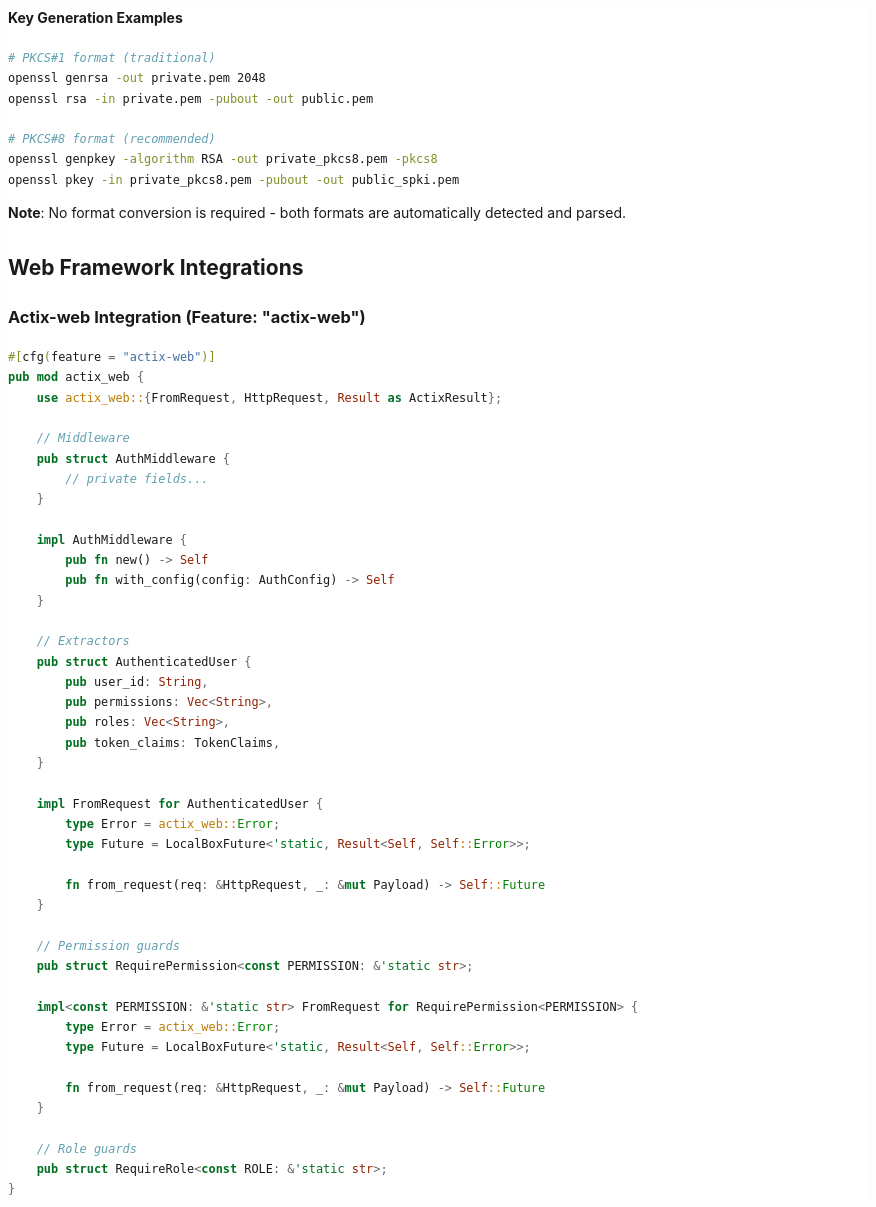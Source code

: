 #### Key Generation Examples

```bash
# PKCS#1 format (traditional)
openssl genrsa -out private.pem 2048
openssl rsa -in private.pem -pubout -out public.pem

# PKCS#8 format (recommended)
openssl genpkey -algorithm RSA -out private_pkcs8.pem -pkcs8
openssl pkey -in private_pkcs8.pem -pubout -out public_spki.pem
```

**Note**: No format conversion is required - both formats are automatically detected and parsed.

## Web Framework Integrations

### Actix-web Integration (Feature: "actix-web")

```rust
#[cfg(feature = "actix-web")]
pub mod actix_web {
    use actix_web::{FromRequest, HttpRequest, Result as ActixResult};

    // Middleware
    pub struct AuthMiddleware {
        // private fields...
    }

    impl AuthMiddleware {
        pub fn new() -> Self
        pub fn with_config(config: AuthConfig) -> Self
    }

    // Extractors
    pub struct AuthenticatedUser {
        pub user_id: String,
        pub permissions: Vec<String>,
        pub roles: Vec<String>,
        pub token_claims: TokenClaims,
    }

    impl FromRequest for AuthenticatedUser {
        type Error = actix_web::Error;
        type Future = LocalBoxFuture<'static, Result<Self, Self::Error>>;

        fn from_request(req: &HttpRequest, _: &mut Payload) -> Self::Future
    }

    // Permission guards
    pub struct RequirePermission<const PERMISSION: &'static str>;

    impl<const PERMISSION: &'static str> FromRequest for RequirePermission<PERMISSION> {
        type Error = actix_web::Error;
        type Future = LocalBoxFuture<'static, Result<Self, Self::Error>>;

        fn from_request(req: &HttpRequest, _: &mut Payload) -> Self::Future
    }

    // Role guards
    pub struct RequireRole<const ROLE: &'static str>;
}
```
